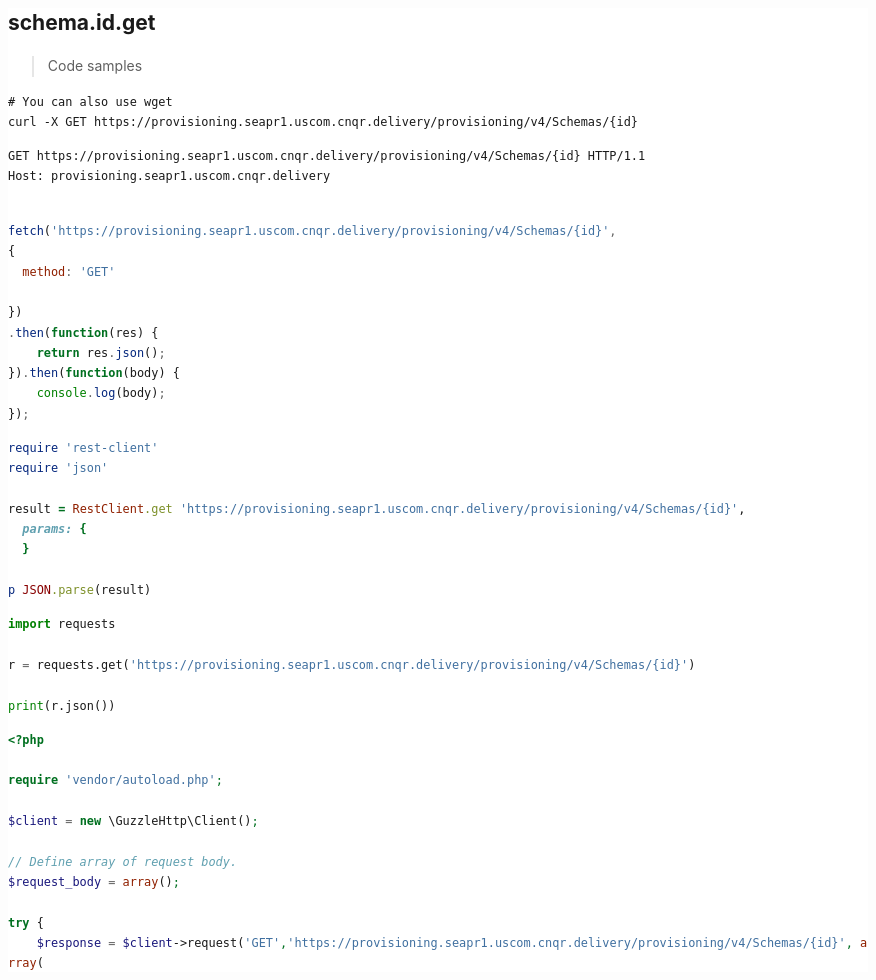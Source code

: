 ## schema.id.get

<a id="opIdschema.id.get"></a>

> Code samples

```shell
# You can also use wget
curl -X GET https://provisioning.seapr1.uscom.cnqr.delivery/provisioning/v4/Schemas/{id}

```

```http
GET https://provisioning.seapr1.uscom.cnqr.delivery/provisioning/v4/Schemas/{id} HTTP/1.1
Host: provisioning.seapr1.uscom.cnqr.delivery

```

```javascript

fetch('https://provisioning.seapr1.uscom.cnqr.delivery/provisioning/v4/Schemas/{id}',
{
  method: 'GET'

})
.then(function(res) {
    return res.json();
}).then(function(body) {
    console.log(body);
});

```

```ruby
require 'rest-client'
require 'json'

result = RestClient.get 'https://provisioning.seapr1.uscom.cnqr.delivery/provisioning/v4/Schemas/{id}',
  params: {
  }

p JSON.parse(result)

```

```python
import requests

r = requests.get('https://provisioning.seapr1.uscom.cnqr.delivery/provisioning/v4/Schemas/{id}')

print(r.json())

```

```php
<?php

require 'vendor/autoload.php';

$client = new \GuzzleHttp\Client();

// Define array of request body.
$request_body = array();

try {
    $response = $client->request('GET','https://provisioning.seapr1.uscom.cnqr.delivery/provisioning/v4/Schemas/{id}', array(
```